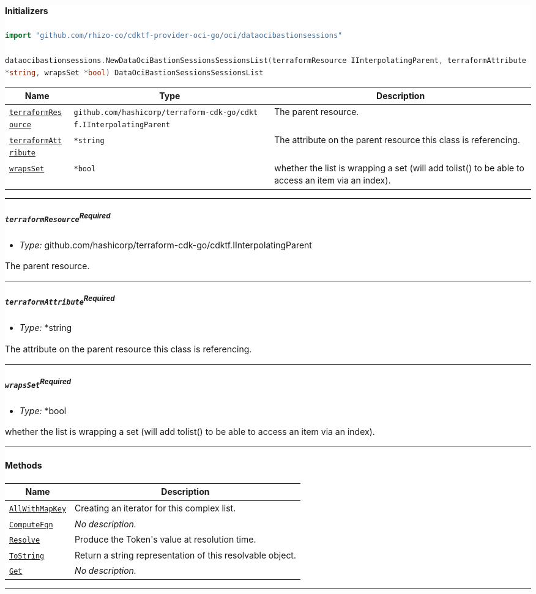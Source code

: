 #### Initializers <a name="Initializers" id="rhizo-co-terraform-provider-oci.dataOciBastionSessions.DataOciBastionSessionsSessionsList.Initializer"></a>

```go
import "github.com/rhizo-co/cdktf-provider-oci-go/oci/dataocibastionsessions"

dataocibastionsessions.NewDataOciBastionSessionsSessionsList(terraformResource IInterpolatingParent, terraformAttribute *string, wrapsSet *bool) DataOciBastionSessionsSessionsList
```

| **Name** | **Type** | **Description** |
| --- | --- | --- |
| <code><a href="#rhizo-co-terraform-provider-oci.dataOciBastionSessions.DataOciBastionSessionsSessionsList.Initializer.parameter.terraformResource">terraformResource</a></code> | <code>github.com/hashicorp/terraform-cdk-go/cdktf.IInterpolatingParent</code> | The parent resource. |
| <code><a href="#rhizo-co-terraform-provider-oci.dataOciBastionSessions.DataOciBastionSessionsSessionsList.Initializer.parameter.terraformAttribute">terraformAttribute</a></code> | <code>*string</code> | The attribute on the parent resource this class is referencing. |
| <code><a href="#rhizo-co-terraform-provider-oci.dataOciBastionSessions.DataOciBastionSessionsSessionsList.Initializer.parameter.wrapsSet">wrapsSet</a></code> | <code>*bool</code> | whether the list is wrapping a set (will add tolist() to be able to access an item via an index). |

---

##### `terraformResource`<sup>Required</sup> <a name="terraformResource" id="rhizo-co-terraform-provider-oci.dataOciBastionSessions.DataOciBastionSessionsSessionsList.Initializer.parameter.terraformResource"></a>

- *Type:* github.com/hashicorp/terraform-cdk-go/cdktf.IInterpolatingParent

The parent resource.

---

##### `terraformAttribute`<sup>Required</sup> <a name="terraformAttribute" id="rhizo-co-terraform-provider-oci.dataOciBastionSessions.DataOciBastionSessionsSessionsList.Initializer.parameter.terraformAttribute"></a>

- *Type:* *string

The attribute on the parent resource this class is referencing.

---

##### `wrapsSet`<sup>Required</sup> <a name="wrapsSet" id="rhizo-co-terraform-provider-oci.dataOciBastionSessions.DataOciBastionSessionsSessionsList.Initializer.parameter.wrapsSet"></a>

- *Type:* *bool

whether the list is wrapping a set (will add tolist() to be able to access an item via an index).

---

#### Methods <a name="Methods" id="Methods"></a>

| **Name** | **Description** |
| --- | --- |
| <code><a href="#rhizo-co-terraform-provider-oci.dataOciBastionSessions.DataOciBastionSessionsSessionsList.allWithMapKey">AllWithMapKey</a></code> | Creating an iterator for this complex list. |
| <code><a href="#rhizo-co-terraform-provider-oci.dataOciBastionSessions.DataOciBastionSessionsSessionsList.computeFqn">ComputeFqn</a></code> | *No description.* |
| <code><a href="#rhizo-co-terraform-provider-oci.dataOciBastionSessions.DataOciBastionSessionsSessionsList.resolve">Resolve</a></code> | Produce the Token's value at resolution time. |
| <code><a href="#rhizo-co-terraform-provider-oci.dataOciBastionSessions.DataOciBastionSessionsSessionsList.toString">ToString</a></code> | Return a string representation of this resolvable object. |
| <code><a href="#rhizo-co-terraform-provider-oci.dataOciBastionSessions.DataOciBastionSessionsSessionsList.get">Get</a></code> | *No description.* |

---